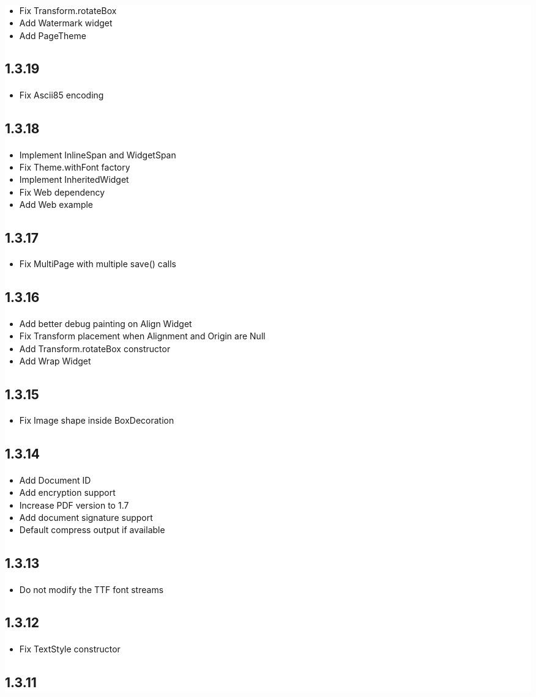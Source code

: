 - Fix Transform.rotateBox
- Add Watermark widget
- Add PageTheme

## 1.3.19

- Fix Ascii85 encoding

## 1.3.18

- Implement InlineSpan and WidgetSpan
- Fix Theme.withFont factory
- Implement InheritedWidget
- Fix Web dependency
- Add Web example

## 1.3.17

- Fix MultiPage with multiple save() calls

## 1.3.16

- Add better debug painting on Align Widget
- Fix Transform placement when Alignment and Origin are Null
- Add Transform.rotateBox constructor
- Add Wrap Widget

## 1.3.15

- Fix Image shape inside BoxDecoration

## 1.3.14

- Add Document ID
- Add encryption support
- Increase PDF version to 1.7
- Add document signature support
- Default compress output if available

## 1.3.13

- Do not modify the TTF font streams

## 1.3.12

- Fix TextStyle constructor

## 1.3.11
